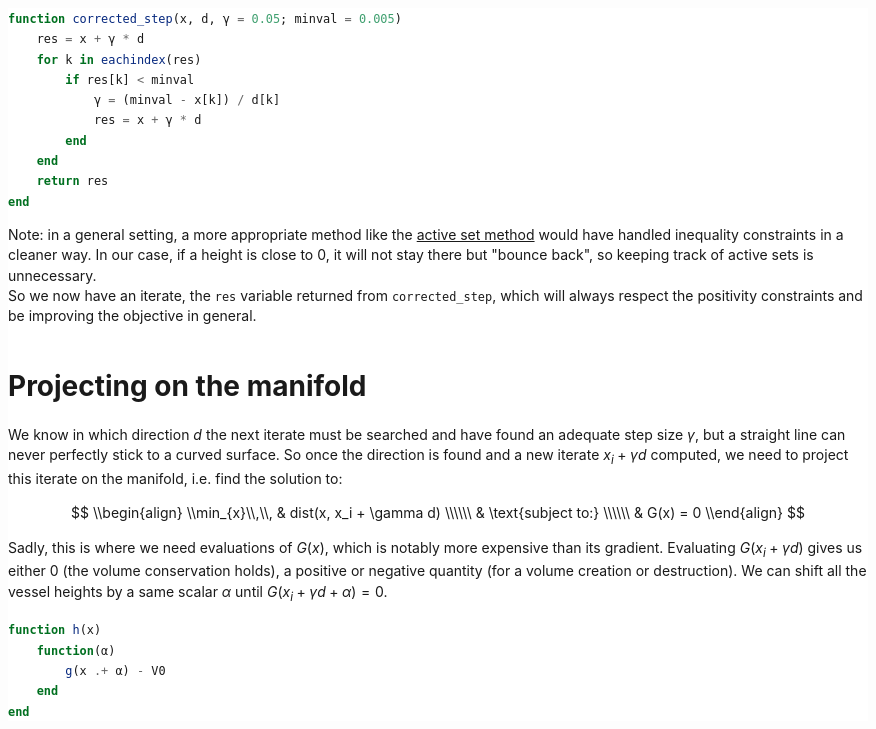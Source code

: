 
```julia
function corrected_step(x, d, γ = 0.05; minval = 0.005)
    res = x + γ * d
    for k in eachindex(res)
        if res[k] < minval
            γ = (minval - x[k]) / d[k]
            res = x + γ * d
        end
    end
    return res
end
```

Note: in a general setting, a more appropriate method like the [active set method](https://en.wikipedia.org/wiki/Active-set_method)
would have handled inequality constraints in a cleaner way.
In our case, if a height is close to 0, it will not stay there but
"bounce back", so keeping track of active sets is unnecessary.  
So we now have an iterate, the `res` variable returned from `corrected_step`,
which will always respect the positivity constraints and be improving the
objective in general.

# Projecting on the manifold

We know in which direction $d$ the next iterate must be searched and have found an adequate step size $\gamma$,
but a straight line can never perfectly stick to a curved surface.
So once the direction is found and a new iterate $x_i + \gamma d$ computed,
we need to project this iterate on the manifold, i.e. find the solution to:

$$
\\begin{align}
\\min_{x}\\,\\, & dist(x, x_i + \gamma d) \\\\\\
& \text{subject to:} \\\\\\
& G(x) = 0
\\end{align}
$$

Sadly, this is where we need evaluations of $G(x)$, which is notably more expensive
than its gradient. Evaluating $G(x_i + \gamma d)$ gives us either 0
(the volume conservation holds), a positive or negative quantity (for a volume creation or destruction).
We can shift all the vessel heights by a same scalar $\alpha$ until $G(x_i + \gamma d + \alpha) = 0$.

```julia
function h(x)
    function(α)
        g(x .+ α) - V0
    end
end
```


[^1]: [Wikimedia](https://upload.wikimedia.org/wikipedia/commons/d/dc/Communicating_vessels.png)
[^2]: [Wikimedia](https://upload.wikimedia.org/wikipedia/commons/2/20/ANIMvasicomunicanti.gif)